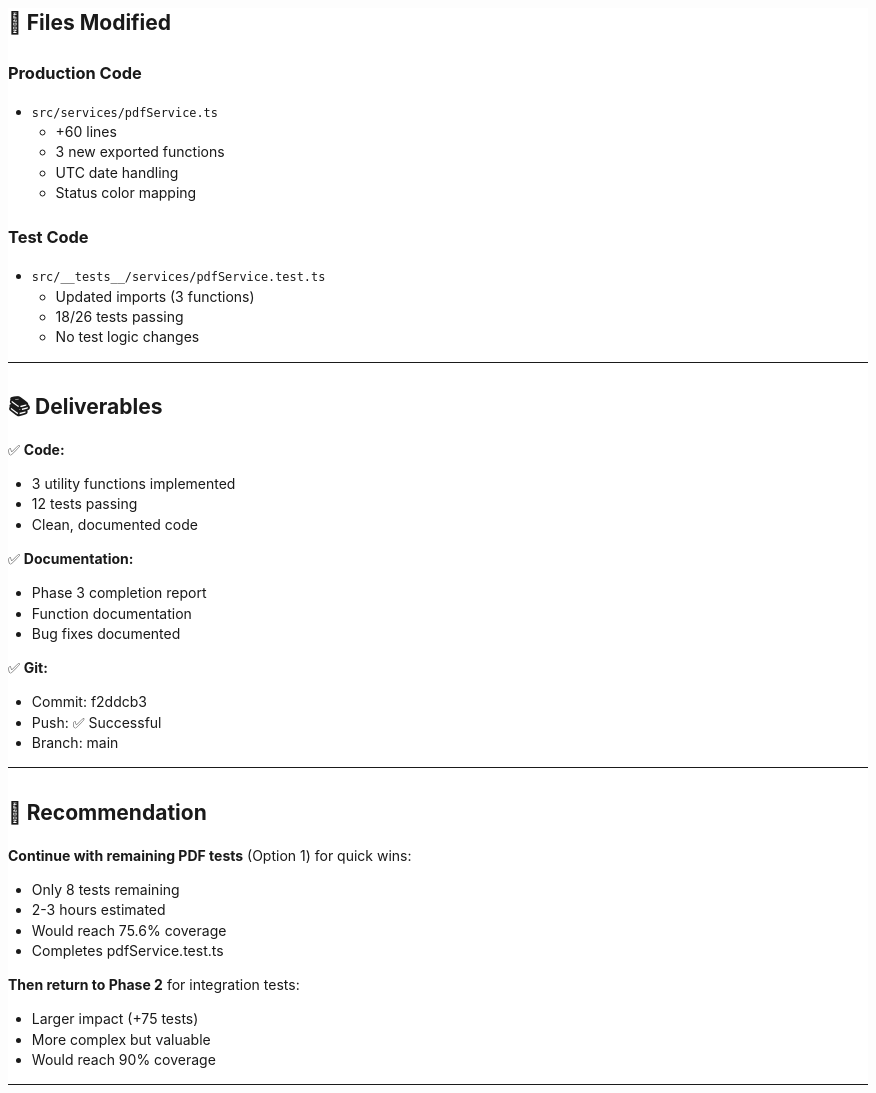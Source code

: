 
## 📝 Files Modified

### Production Code
- `src/services/pdfService.ts`
  - +60 lines
  - 3 new exported functions
  - UTC date handling
  - Status color mapping

### Test Code
- `src/__tests__/services/pdfService.test.ts`
  - Updated imports (3 functions)
  - 18/26 tests passing
  - No test logic changes

---

## 📚 Deliverables

✅ **Code:**
- 3 utility functions implemented
- 12 tests passing
- Clean, documented code

✅ **Documentation:**
- Phase 3 completion report
- Function documentation
- Bug fixes documented

✅ **Git:**
- Commit: f2ddcb3
- Push: ✅ Successful
- Branch: main

---

## 🎯 Recommendation

**Continue with remaining PDF tests** (Option 1) for quick wins:
- Only 8 tests remaining
- 2-3 hours estimated
- Would reach 75.6% coverage
- Completes pdfService.test.ts

**Then return to Phase 2** for integration tests:
- Larger impact (+75 tests)
- More complex but valuable
- Would reach 90% coverage

---
